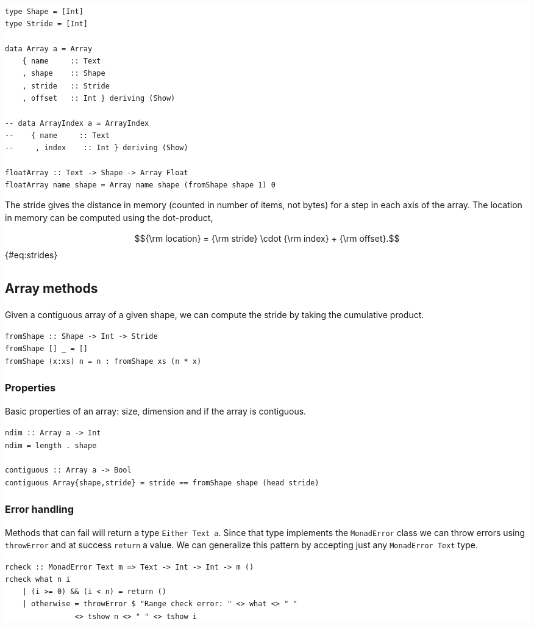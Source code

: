 ``` {.haskell #array-types}
type Shape = [Int]
type Stride = [Int]

data Array a = Array
    { name     :: Text
    , shape    :: Shape
    , stride   :: Stride
    , offset   :: Int } deriving (Show)

-- data ArrayIndex a = ArrayIndex
--    { name     :: Text
--     , index    :: Int } deriving (Show)

floatArray :: Text -> Shape -> Array Float
floatArray name shape = Array name shape (fromShape shape 1) 0
```

The stride gives the distance in memory (counted in number of items, not bytes) for a step in each axis of the array. The location in memory can be computed using the dot-product,

$${\rm location} = {\rm stride} \cdot {\rm index} + {\rm offset}.$$ {#eq:strides}

## Array methods

Given a contiguous array of a given shape, we can compute  the stride by taking the cumulative product.

``` {.haskell #array-methods}
fromShape :: Shape -> Int -> Stride
fromShape [] _ = []
fromShape (x:xs) n = n : fromShape xs (n * x)
```

### Properties

Basic properties of an array: size, dimension and if the array is contiguous.

``` {.haskell #array-methods}
ndim :: Array a -> Int
ndim = length . shape

contiguous :: Array a -> Bool
contiguous Array{shape,stride} = stride == fromShape shape (head stride)
```

### Error handling

Methods that can fail will return a type `Either Text a`. Since that type implements the `MonadError` class we can throw errors using `throwError` and at success `return` a value. We can generalize this pattern by accepting just any `MonadError Text` type.

``` {.haskell #array-methods}
rcheck :: MonadError Text m => Text -> Int -> Int -> m ()
rcheck what n i
    | (i >= 0) && (i < n) = return ()
    | otherwise = throwError $ "Range check error: " <> what <> " "
                <> tshow n <> " " <> tshow i
```
